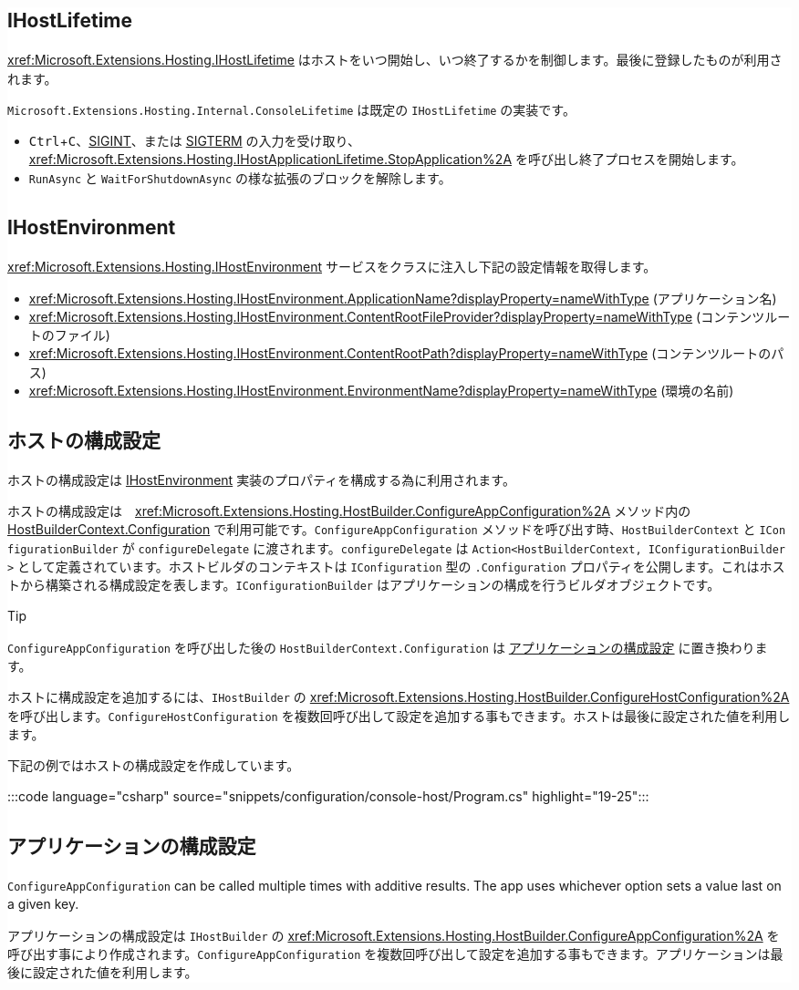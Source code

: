 ## IHostLifetime

<xref:Microsoft.Extensions.Hosting.IHostLifetime> はホストをいつ開始し、いつ終了するかを制御します。最後に登録したものが利用されます。

`Microsoft.Extensions.Hosting.Internal.ConsoleLifetime` は既定の `IHostLifetime` の実装です。

- <kbd>Ctrl</kbd>+<kbd>C</kbd>、[SIGINT](https://en.wikipedia.org/wiki/Signal_(IPC)#SIGINT)、または [SIGTERM](https://en.wikipedia.org/wiki/Signal_(IPC)#SIGTERM) の入力を受け取り、<xref:Microsoft.Extensions.Hosting.IHostApplicationLifetime.StopApplication%2A> を呼び出し終了プロセスを開始します。
- `RunAsync` と `WaitForShutdownAsync` の様な拡張のブロックを解除します。

## IHostEnvironment

<xref:Microsoft.Extensions.Hosting.IHostEnvironment> サービスをクラスに注入し下記の設定情報を取得します。

- <xref:Microsoft.Extensions.Hosting.IHostEnvironment.ApplicationName?displayProperty=nameWithType> (アプリケーション名)
- <xref:Microsoft.Extensions.Hosting.IHostEnvironment.ContentRootFileProvider?displayProperty=nameWithType> (コンテンツルートのファイル)
- <xref:Microsoft.Extensions.Hosting.IHostEnvironment.ContentRootPath?displayProperty=nameWithType> (コンテンツルートのパス)
- <xref:Microsoft.Extensions.Hosting.IHostEnvironment.EnvironmentName?displayProperty=nameWithType> (環境の名前)

## ホストの構成設定

ホストの構成設定は [IHostEnvironment](#ihostenvironment) 実装のプロパティを構成する為に利用されます。

ホストの構成設定は　<xref:Microsoft.Extensions.Hosting.HostBuilder.ConfigureAppConfiguration%2A> メソッド内の [HostBuilderContext.Configuration](xref:Microsoft.Extensions.Hosting.HostBuilderContext.Configuration) で利用可能です。`ConfigureAppConfiguration` メソッドを呼び出す時、`HostBuilderContext` と `IConfigurationBuilder` が `configureDelegate` に渡されます。`configureDelegate` は `Action<HostBuilderContext, IConfigurationBuilder>` として定義されています。ホストビルダのコンテキストは `IConfiguration` 型の `.Configuration` プロパティを公開します。これはホストから構築される構成設定を表します。`IConfigurationBuilder` はアプリケーションの構成を行うビルダオブジェクトです。

> [!TIP]
> `ConfigureAppConfiguration` を呼び出した後の `HostBuilderContext.Configuration` は [アプリケーションの構成設定](#app-configuration) に置き換わります。

ホストに構成設定を追加するには、`IHostBuilder` の <xref:Microsoft.Extensions.Hosting.HostBuilder.ConfigureHostConfiguration%2A> を呼び出します。`ConfigureHostConfiguration` を複数回呼び出して設定を追加する事もできます。ホストは最後に設定された値を利用します。

下記の例ではホストの構成設定を作成しています。

:::code language="csharp" source="snippets/configuration/console-host/Program.cs" highlight="19-25":::

## アプリケーションの構成設定

`ConfigureAppConfiguration` can be called multiple times with additive results. The app uses whichever option sets a value last on a given key.

アプリケーションの構成設定は `IHostBuilder` の <xref:Microsoft.Extensions.Hosting.HostBuilder.ConfigureAppConfiguration%2A> を呼び出す事により作成されます。`ConfigureAppConfiguration` を複数回呼び出して設定を追加する事もできます。アプリケーションは最後に設定された値を利用します。
